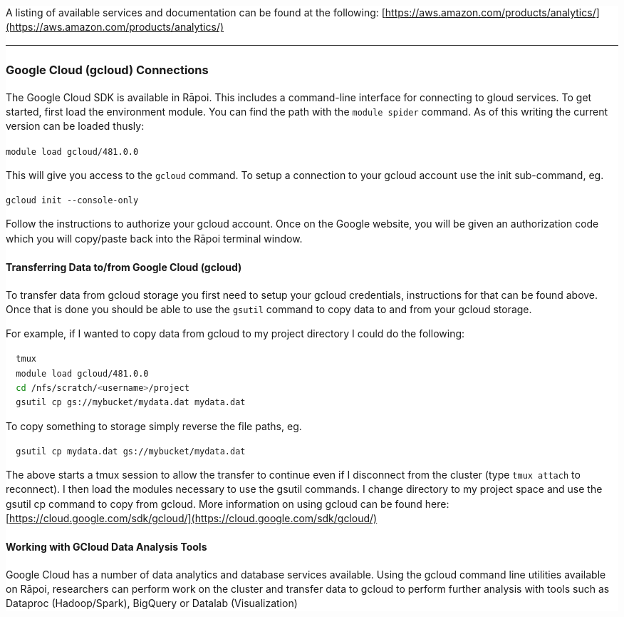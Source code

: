 A listing of available services and documentation can be found at the following:
[https://aws.amazon.com/products/analytics/](https://aws.amazon.com/products/analytics/)


---

### Google Cloud (gcloud) Connections 

The Google Cloud SDK is available in Rāpoi.  This includes a command-line interface for connecting to gloud services.  To get started, first load the environment module.  You can find the path with the `module spider` command.  As of this writing the current version can be loaded thusly:


``` text
module load gcloud/481.0.0
``` 

This will give you access to the `gcloud` command.  To setup a connection to your gcloud account use the init sub-command, eg.

``` text
gcloud init --console-only
``` 

Follow the instructions to authorize your gcloud account.  Once on the Google website, you will be given an authorization code which you will copy/paste back into the Rāpoi terminal window.

#### Transferring Data to/from Google Cloud (gcloud)

To transfer data from gcloud storage you first need to setup your gcloud credentials, instructions for that can be found above.  Once that is done you should be able to use the `gsutil` command to copy data to and from your gcloud storage.  

For example, if I wanted to copy data from gcloud to my project directory I could do the following:
```bash
  tmux
  module load gcloud/481.0.0
  cd /nfs/scratch/<username>/project
  gsutil cp gs://mybucket/mydata.dat mydata.dat
```
To copy something to storage simply reverse the file paths, eg.
```
  gsutil cp mydata.dat gs://mybucket/mydata.dat 
```

The above starts a tmux session to allow the transfer to continue even if I
disconnect from the cluster (type `tmux attach` to reconnect).  I then load the
modules necessary to use the gsutil commands.  I change directory to my project
space and use the gsutil cp command to copy from gcloud.  More information on
using gcloud can be found here:
[https://cloud.google.com/sdk/gcloud/](https://cloud.google.com/sdk/gcloud/)

#### Working with GCloud Data Analysis Tools

Google Cloud has a number of data analytics and database services available.  Using the gcloud command line utilities available on Rāpoi, researchers can perform work on the cluster and transfer data to gcloud to perform further analysis with tools such as Dataproc (Hadoop/Spark), BigQuery or Datalab (Visualization)
